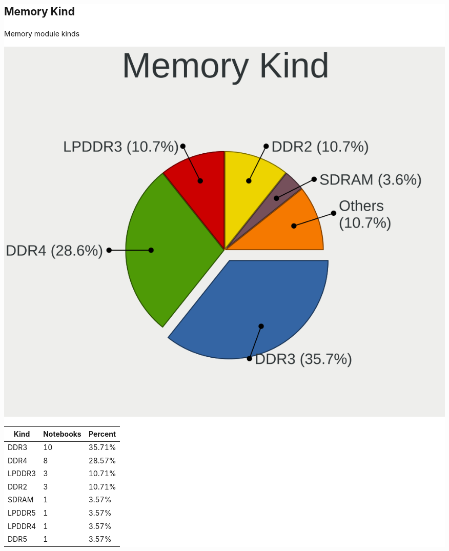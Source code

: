 Memory Kind
-----------

Memory module kinds

![Memory Kind](./images/pie_chart_bsd/memory_kind.svg)


| Kind   | Notebooks | Percent |
|--------|-----------|---------|
| DDR3   | 10        | 35.71%  |
| DDR4   | 8         | 28.57%  |
| LPDDR3 | 3         | 10.71%  |
| DDR2   | 3         | 10.71%  |
| SDRAM  | 1         | 3.57%   |
| LPDDR5 | 1         | 3.57%   |
| LPDDR4 | 1         | 3.57%   |
| DDR5   | 1         | 3.57%   |
